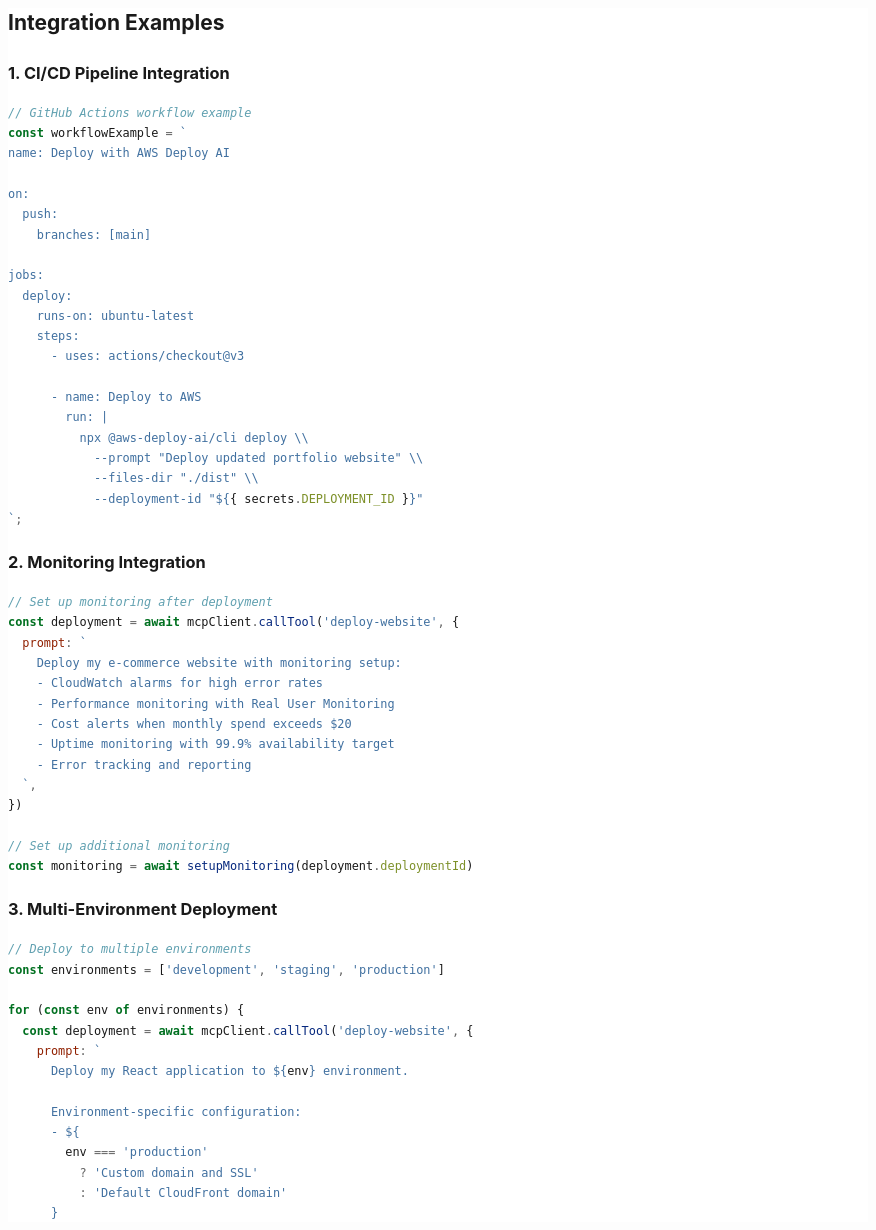 ## Integration Examples

### 1. CI/CD Pipeline Integration

```javascript
// GitHub Actions workflow example
const workflowExample = `
name: Deploy with AWS Deploy AI

on:
  push:
    branches: [main]

jobs:
  deploy:
    runs-on: ubuntu-latest
    steps:
      - uses: actions/checkout@v3

      - name: Deploy to AWS
        run: |
          npx @aws-deploy-ai/cli deploy \\
            --prompt "Deploy updated portfolio website" \\
            --files-dir "./dist" \\
            --deployment-id "${{ secrets.DEPLOYMENT_ID }}"
`;
```

### 2. Monitoring Integration

```javascript
// Set up monitoring after deployment
const deployment = await mcpClient.callTool('deploy-website', {
  prompt: `
    Deploy my e-commerce website with monitoring setup:
    - CloudWatch alarms for high error rates
    - Performance monitoring with Real User Monitoring
    - Cost alerts when monthly spend exceeds $20
    - Uptime monitoring with 99.9% availability target
    - Error tracking and reporting
  `,
})

// Set up additional monitoring
const monitoring = await setupMonitoring(deployment.deploymentId)
```

### 3. Multi-Environment Deployment

```javascript
// Deploy to multiple environments
const environments = ['development', 'staging', 'production']

for (const env of environments) {
  const deployment = await mcpClient.callTool('deploy-website', {
    prompt: `
      Deploy my React application to ${env} environment.
      
      Environment-specific configuration:
      - ${
        env === 'production'
          ? 'Custom domain and SSL'
          : 'Default CloudFront domain'
      }
```